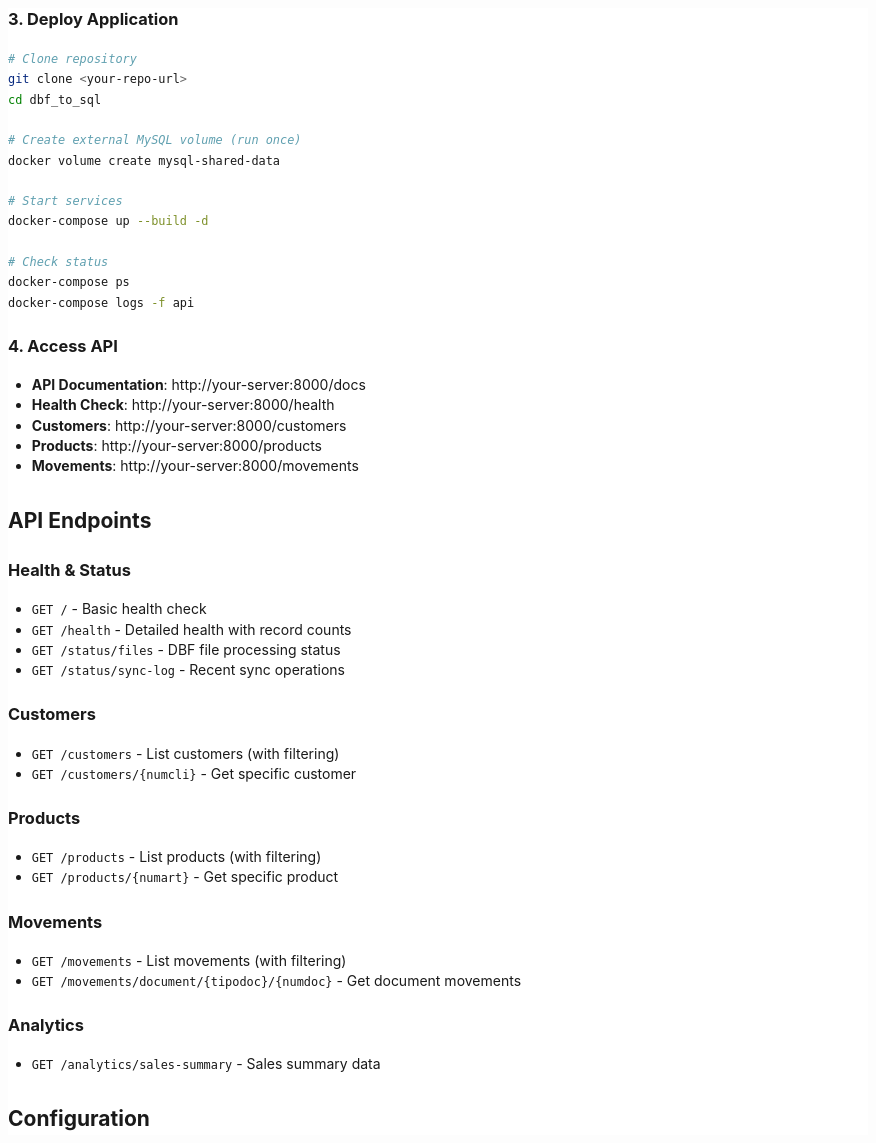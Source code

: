 ### 3. Deploy Application
```bash
# Clone repository
git clone <your-repo-url>
cd dbf_to_sql

# Create external MySQL volume (run once)
docker volume create mysql-shared-data

# Start services
docker-compose up --build -d

# Check status
docker-compose ps
docker-compose logs -f api
```

### 4. Access API
- **API Documentation**: http://your-server:8000/docs
- **Health Check**: http://your-server:8000/health
- **Customers**: http://your-server:8000/customers
- **Products**: http://your-server:8000/products  
- **Movements**: http://your-server:8000/movements

## API Endpoints

### Health & Status
- `GET /` - Basic health check
- `GET /health` - Detailed health with record counts
- `GET /status/files` - DBF file processing status
- `GET /status/sync-log` - Recent sync operations

### Customers
- `GET /customers` - List customers (with filtering)
- `GET /customers/{numcli}` - Get specific customer

### Products  
- `GET /products` - List products (with filtering)
- `GET /products/{numart}` - Get specific product

### Movements
- `GET /movements` - List movements (with filtering)
- `GET /movements/document/{tipodoc}/{numdoc}` - Get document movements

### Analytics
- `GET /analytics/sales-summary` - Sales summary data

## Configuration
